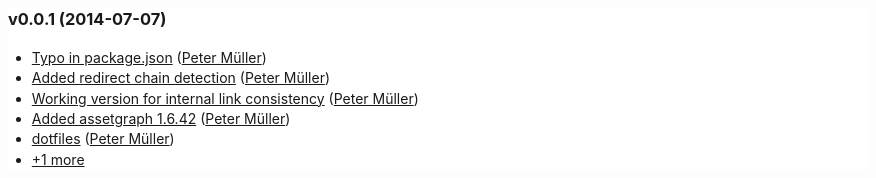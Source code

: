 ### v0.0.1 (2014-07-07)

- [Typo in package.json](https://github.com/Munter/hyperlink/commit/13f7c2cebab5f34d273715231cbda08f73fcd4db) ([Peter Müller](mailto:munter@fumle.dk))
- [Added redirect chain detection](https://github.com/Munter/hyperlink/commit/13f6da79178a3308047617aa9ed02f16f5aff2ef) ([Peter Müller](mailto:munter@fumle.dk))
- [Working version for internal link consistency](https://github.com/Munter/hyperlink/commit/bc4e23639019c991d5be5ecbc2ccf9dc4e280936) ([Peter Müller](mailto:munter@fumle.dk))
- [Added assetgraph 1.6.42](https://github.com/Munter/hyperlink/commit/e98e598888993f1870e52ae1c0aa851db255b33c) ([Peter Müller](mailto:munter@fumle.dk))
- [dotfiles](https://github.com/Munter/hyperlink/commit/33e34140fead636606dc586bf7b0531e14dc7f56) ([Peter Müller](mailto:munter@fumle.dk))
- [+1 more](https://github.com/Munter/hyperlink/compare/13f7c2cebab5f34d273715231cbda08f73fcd4db%5E...v0.0.1)

